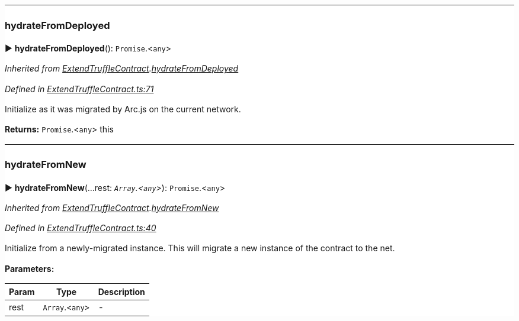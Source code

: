 




___

<a id="hydrateFromDeployed"></a>

###  hydrateFromDeployed

► **hydrateFromDeployed**(): `Promise`.<`any`>



*Inherited from [ExtendTruffleContract](ExtendTruffleContract.md).[hydrateFromDeployed](ExtendTruffleContract.md#hydrateFromDeployed)*

*Defined in [ExtendTruffleContract.ts:71](https://github.com/daostack/arc.js/blob/616f6e7/lib/ExtendTruffleContract.ts#L71)*



Initialize as it was migrated by Arc.js on the current network.




**Returns:** `Promise`.<`any`>
this






___

<a id="hydrateFromNew"></a>

###  hydrateFromNew

► **hydrateFromNew**(...rest: *`Array`.<`any`>*): `Promise`.<`any`>



*Inherited from [ExtendTruffleContract](ExtendTruffleContract.md).[hydrateFromNew](ExtendTruffleContract.md#hydrateFromNew)*

*Defined in [ExtendTruffleContract.ts:40](https://github.com/daostack/arc.js/blob/616f6e7/lib/ExtendTruffleContract.ts#L40)*



Initialize from a newly-migrated instance. This will migrate a new instance of the contract to the net.


**Parameters:**

| Param | Type | Description |
| ------ | ------ | ------ |
| rest | `Array`.<`any`>   |  - |




